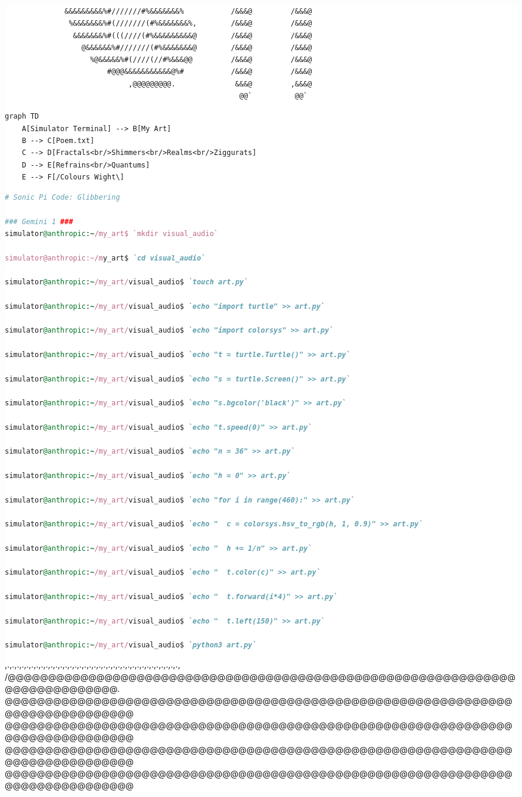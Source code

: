 ```
              &&&&&&&&&%#///////#%&&&&&&&%           /&&&@         /&&&@
               %&&&&&&&%#(///////(#%&&&&&&&%,        /&&&@         /&&&@
                &&&&&&&%#(((////(#%&&&&&&&&&@        /&&&@         /&&&@
                  @&&&&&&%#///////(#%&&&&&&&@        /&&&@         /&&&@
                    %@&&&&&%#(////(//#%&&&@@         /&&&@         /&&&@
                        #@@@&&&&&&&&&&&@%#           /&&&@         /&&&@
                             ,@@@@@@@@@.              &&&@         ,&&&@
                                                       @@`          @@`
```

```mermaid
graph TD
    A[Simulator Terminal] --> B[My Art]
    B --> C[Poem.txt]
    C --> D[Fractals<br/>Shimmers<br/>Realms<br/>Ziggurats]
    D --> E[Refrains<br/>Quantums]
    E --> F[/Colours Wight\]
```

```ruby
# Sonic Pi Code: Glibbering

### Gemini 1 ###
simulator@anthropic:~/my_art$ `mkdir visual_audio`

simulator@anthropic:~/my_art$ `cd visual_audio`

simulator@anthropic:~/my_art/visual_audio$ `touch art.py`

simulator@anthropic:~/my_art/visual_audio$ `echo "import turtle" >> art.py`

simulator@anthropic:~/my_art/visual_audio$ `echo "import colorsys" >> art.py`

simulator@anthropic:~/my_art/visual_audio$ `echo "t = turtle.Turtle()" >> art.py`

simulator@anthropic:~/my_art/visual_audio$ `echo "s = turtle.Screen()" >> art.py`

simulator@anthropic:~/my_art/visual_audio$ `echo "s.bgcolor('black')" >> art.py`

simulator@anthropic:~/my_art/visual_audio$ `echo "t.speed(0)" >> art.py`

simulator@anthropic:~/my_art/visual_audio$ `echo "n = 36" >> art.py`

simulator@anthropic:~/my_art/visual_audio$ `echo "h = 0" >> art.py`

simulator@anthropic:~/my_art/visual_audio$ `echo "for i in range(460):" >> art.py`

simulator@anthropic:~/my_art/visual_audio$ `echo "  c = colorsys.hsv_to_rgb(h, 1, 0.9)" >> art.py`

simulator@anthropic:~/my_art/visual_audio$ `echo "  h += 1/n" >> art.py`

simulator@anthropic:~/my_art/visual_audio$ `echo "  t.color(c)" >> art.py`

simulator@anthropic:~/my_art/visual_audio$ `echo "  t.forward(i*4)" >> art.py`

simulator@anthropic:~/my_art/visual_audio$ `echo "  t.left(150)" >> art.py`

simulator@anthropic:~/my_art/visual_audio$ `python3 art.py`
```
,.,.,.,.,.,.,.,.,.,.,.,.,.,.,.,.,.,.,.,.,.,.,.,.,.,.,.,.,.,.,.,.,.,.,.,.,
        /@@@@@@@@@@@@@@@@@@@@@@@@@@@@@@@@@@@@@@@@@@@@@@@@@@@@@@@@@@@@@@@@@@@@@@@@@@@@@.
       @@@@@@@@@@@@@@@@@@@@@@@@@@@@@@@@@@@@@@@@@@@@@@@@@@@@@@@@@@@@@@@@@@@@@@@@@@@@@@@
       @@@@@@@@@@@@@@@@@@@@@@@@@@@@@@@@@@@@@@@@@@@@@@@@@@@@@@@@@@@@@@@@@@@@@@@@@@@@@@@
       @@@@@@@@@@@@@@@@@@@@@@@@@@@@@@@@@@@@@@@@@@@@@@@@@@@@@@@@@@@@@@@@@@@@@@@@@@@@@@@
       @@@@@@@@@@@@@@@@@@@@@@@@@@@@@@@@@@@@@@@@@@@@@@@@@@@@@@@@@@@@@@@@@@@@@@@@@@@@@@@